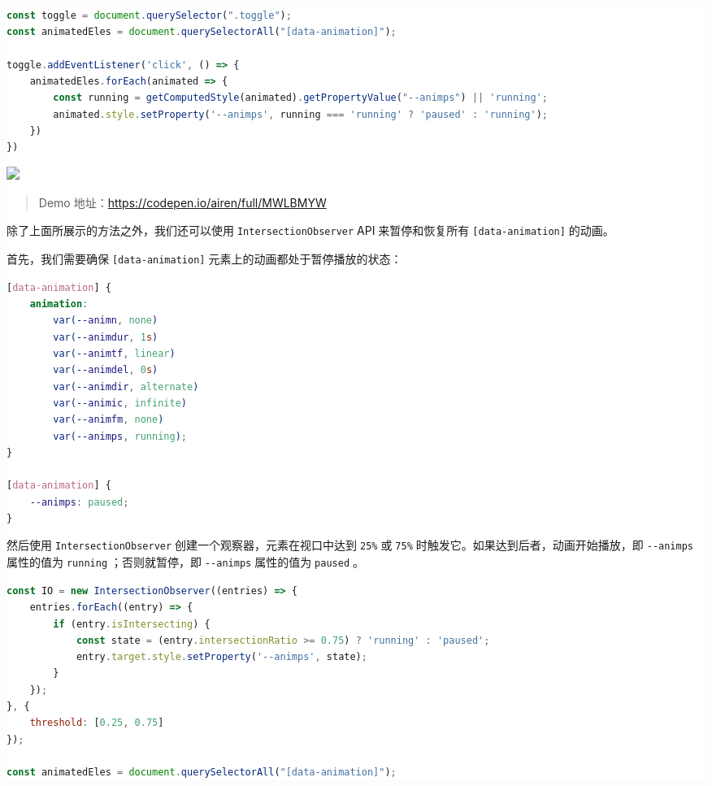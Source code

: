 

```JavaScript
const toggle = document.querySelector(".toggle");
const animatedEles = document.querySelectorAll("[data-animation]");

toggle.addEventListener('click', () => {
    animatedEles.forEach(animated => {
        const running = getComputedStyle(animated).getPropertyValue("--animps") || 'running';
        animated.style.setProperty('--animps', running === 'running' ? 'paused' : 'running');
    })
})
```

  


![](https://p3-juejin.byteimg.com/tos-cn-i-k3u1fbpfcp/91d95b14b17543a6af68dbef14c2384a~tplv-k3u1fbpfcp-jj-mark:0:0:0:0:q75.image#?w=1110&h=410&s=616064&e=gif&f=193&b=30052f)

  


> Demo 地址：https://codepen.io/airen/full/MWLBMYW

  


除了上面所展示的方法之外，我们还可以使用 `IntersectionObserver` API 来暂停和恢复所有 `[data-animation]` 的动画。

  


首先，我们需要确保 `[data-animation]` 元素上的动画都处于暂停播放的状态：

  


```CSS
[data-animation] {
    animation: 
        var(--animn, none) 
        var(--animdur, 1s) 
        var(--animtf, linear)
        var(--animdel, 0s) 
        var(--animdir, alternate) 
        var(--animic, infinite)
        var(--animfm, none) 
        var(--animps, running);
}

[data-animation] {
    --animps: paused;
}
```

  


然后使用 `IntersectionObserver` 创建一个观察器，元素在视口中达到 `25%` 或 `75%` 时触发它。如果达到后者，动画开始播放，即 `--animps` 属性的值为 `running` ；否则就暂停，即 `--animps` 属性的值为 `paused` 。

  


```JavaScript
const IO = new IntersectionObserver((entries) => {
    entries.forEach((entry) => {
        if (entry.isIntersecting) {
            const state = (entry.intersectionRatio >= 0.75) ? 'running' : 'paused';
            entry.target.style.setProperty('--animps', state);
        }
    });
}, {
    threshold: [0.25, 0.75]
});

const animatedEles = document.querySelectorAll("[data-animation]");
```